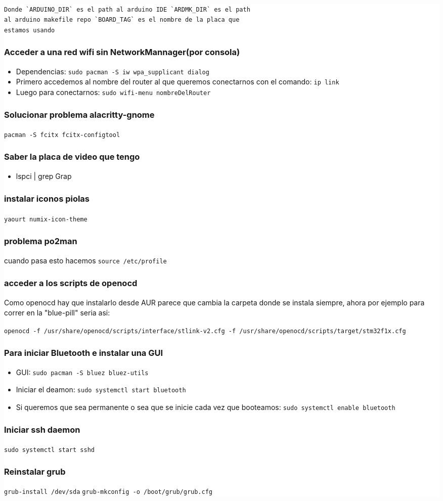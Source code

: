     Donde `ARDUINO_DIR` es el path al arduino IDE `ARDMK_DIR` es el path
    al arduino makefile repo `BOARD_TAG` es el nombre de la placa que
    estamos usando

### Acceder a una red wifi sin NetworkMannager(por consola)

-   Dependencias: `sudo pacman -S iw wpa_supplicant dialog`
-   Primero accedemos al nombre del router al que queremos conectarnos
    con el comando: `ip link`
-   Luego para conectarnos: `sudo wifi-menu nombreDelRouter`

### Solucionar problema alacritty-gnome

`pacman -S fcitx fcitx-configtool`

### Saber la placa de video que tengo

-   lspci \| grep Grap

### instalar iconos piolas

`yaourt numix-icon-theme`

### problema po2man

cuando pasa esto hacemos `source /etc/profile`

### acceder a los scripts de openocd

Como openocd hay que instalarlo desde AUR parece que cambia la carpeta
donde se instala siempre, ahora por ejemplo para correr en la
\"blue-pill\" seria asi:

``` {.bash}
openocd -f /usr/share/openocd/scripts/interface/stlink-v2.cfg -f /usr/share/openocd/scripts/target/stm32f1x.cfg
```

### Para iniciar Bluetooth e instalar una GUI

-   GUI: `sudo pacman -S bluez bluez-utils`

-   Iniciar el deamon: `sudo systemctl start bluetooth`

-   Si queremos que sea permanente o sea que se inicie cada vez que
    booteamos: `sudo systemctl enable bluetooth`

### Iniciar ssh daemon

`sudo systemctl start sshd`

### Reinstalar grub

`grub-install /dev/sda` `grub-mkconfig -o /boot/grub/grub.cfg`
